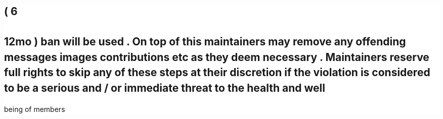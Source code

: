 (
6
-
12mo
)
ban
will
be
used
.
On
top
of
this
maintainers
may
remove
any
offending
messages
images
contributions
etc
as
they
deem
necessary
.
Maintainers
reserve
full
rights
to
skip
any
of
these
steps
at
their
discretion
if
the
violation
is
considered
to
be
a
serious
and
/
or
immediate
threat
to
the
health
and
well
-
being
of
members